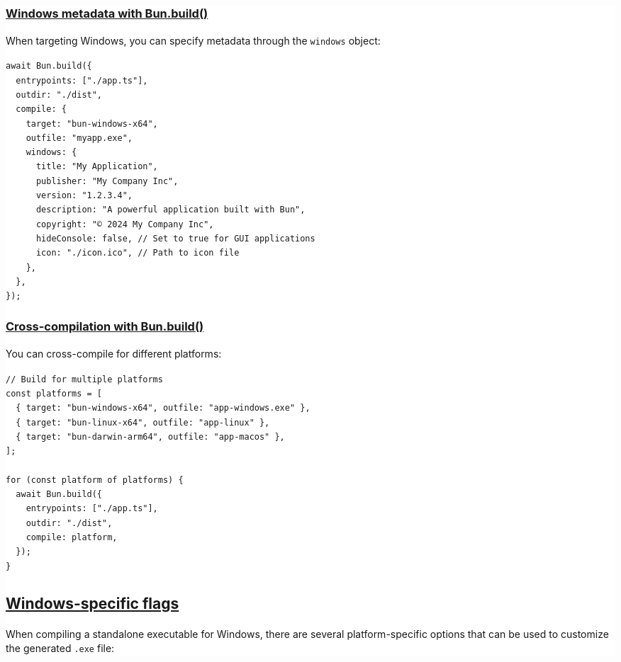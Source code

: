 ### [Windows metadata with Bun.build()](#windows-metadata-with-bun-build)

When targeting Windows, you can specify metadata through the `windows` object:

```
await Bun.build({
  entrypoints: ["./app.ts"],
  outdir: "./dist",
  compile: {
    target: "bun-windows-x64",
    outfile: "myapp.exe",
    windows: {
      title: "My Application",
      publisher: "My Company Inc",
      version: "1.2.3.4",
      description: "A powerful application built with Bun",
      copyright: "© 2024 My Company Inc",
      hideConsole: false, // Set to true for GUI applications
      icon: "./icon.ico", // Path to icon file
    },
  },
});

```

### [Cross-compilation with Bun.build()](#cross-compilation-with-bun-build)

You can cross-compile for different platforms:

```
// Build for multiple platforms
const platforms = [
  { target: "bun-windows-x64", outfile: "app-windows.exe" },
  { target: "bun-linux-x64", outfile: "app-linux" },
  { target: "bun-darwin-arm64", outfile: "app-macos" },
];

for (const platform of platforms) {
  await Bun.build({
    entrypoints: ["./app.ts"],
    outdir: "./dist",
    compile: platform,
  });
}

```

## [Windows-specific flags](#windows-specific-flags)

When compiling a standalone executable for Windows, there are several platform-specific options that can be used to customize the generated `.exe` file:
